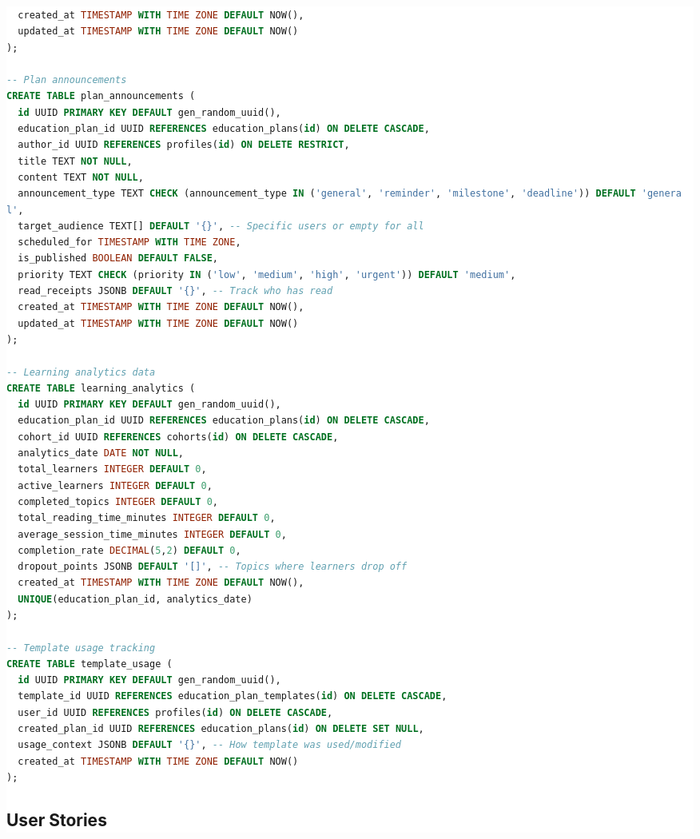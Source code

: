 ```sql
  created_at TIMESTAMP WITH TIME ZONE DEFAULT NOW(),
  updated_at TIMESTAMP WITH TIME ZONE DEFAULT NOW()
);

-- Plan announcements
CREATE TABLE plan_announcements (
  id UUID PRIMARY KEY DEFAULT gen_random_uuid(),
  education_plan_id UUID REFERENCES education_plans(id) ON DELETE CASCADE,
  author_id UUID REFERENCES profiles(id) ON DELETE RESTRICT,
  title TEXT NOT NULL,
  content TEXT NOT NULL,
  announcement_type TEXT CHECK (announcement_type IN ('general', 'reminder', 'milestone', 'deadline')) DEFAULT 'general',
  target_audience TEXT[] DEFAULT '{}', -- Specific users or empty for all
  scheduled_for TIMESTAMP WITH TIME ZONE,
  is_published BOOLEAN DEFAULT FALSE,
  priority TEXT CHECK (priority IN ('low', 'medium', 'high', 'urgent')) DEFAULT 'medium',
  read_receipts JSONB DEFAULT '{}', -- Track who has read
  created_at TIMESTAMP WITH TIME ZONE DEFAULT NOW(),
  updated_at TIMESTAMP WITH TIME ZONE DEFAULT NOW()
);

-- Learning analytics data
CREATE TABLE learning_analytics (
  id UUID PRIMARY KEY DEFAULT gen_random_uuid(),
  education_plan_id UUID REFERENCES education_plans(id) ON DELETE CASCADE,
  cohort_id UUID REFERENCES cohorts(id) ON DELETE CASCADE,
  analytics_date DATE NOT NULL,
  total_learners INTEGER DEFAULT 0,
  active_learners INTEGER DEFAULT 0,
  completed_topics INTEGER DEFAULT 0,
  total_reading_time_minutes INTEGER DEFAULT 0,
  average_session_time_minutes INTEGER DEFAULT 0,
  completion_rate DECIMAL(5,2) DEFAULT 0,
  dropout_points JSONB DEFAULT '[]', -- Topics where learners drop off
  created_at TIMESTAMP WITH TIME ZONE DEFAULT NOW(),
  UNIQUE(education_plan_id, analytics_date)
);

-- Template usage tracking
CREATE TABLE template_usage (
  id UUID PRIMARY KEY DEFAULT gen_random_uuid(),
  template_id UUID REFERENCES education_plan_templates(id) ON DELETE CASCADE,
  user_id UUID REFERENCES profiles(id) ON DELETE CASCADE,
  created_plan_id UUID REFERENCES education_plans(id) ON DELETE SET NULL,
  usage_context JSONB DEFAULT '{}', -- How template was used/modified
  created_at TIMESTAMP WITH TIME ZONE DEFAULT NOW()
);
```

## User Stories
